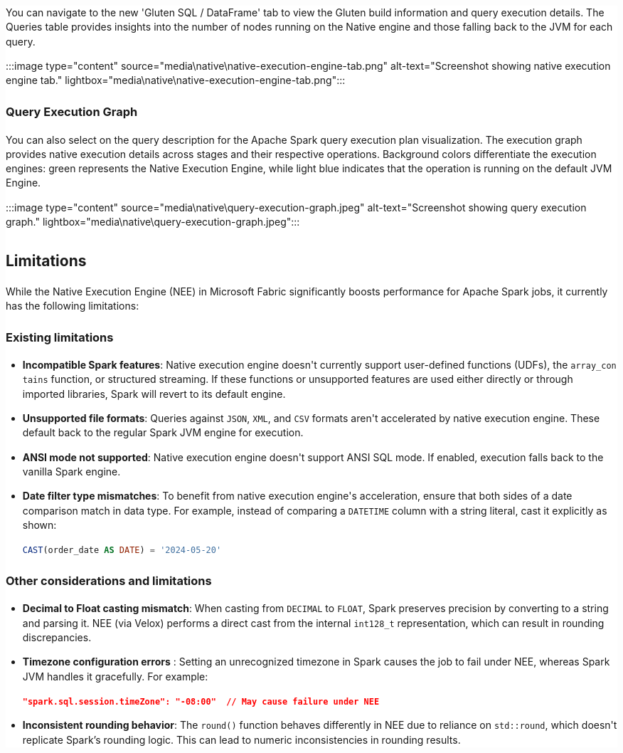 You can navigate to the new 'Gluten SQL / DataFrame' tab to view the Gluten build information and query execution details. The Queries table provides insights into the number of nodes running on the Native engine and those falling back to the JVM for each query.

:::image type="content" source="media\native\native-execution-engine-tab.png" alt-text="Screenshot showing native execution engine tab." lightbox="media\native\native-execution-engine-tab.png":::

### Query Execution Graph

You can also select on the query description for the Apache Spark query execution plan visualization. The execution graph provides native execution details across stages and their respective operations. Background colors differentiate the execution engines: green represents the Native Execution Engine, while light blue indicates that the operation is running on the default JVM Engine.

:::image type="content" source="media\native\query-execution-graph.jpeg" alt-text="Screenshot showing query execution graph." lightbox="media\native\query-execution-graph.jpeg":::

## Limitations

While the Native Execution Engine (NEE) in Microsoft Fabric significantly boosts performance for Apache Spark jobs, it currently has the following limitations:

### Existing limitations

- **Incompatible Spark features**: Native execution engine doesn't currently support user-defined functions (UDFs), the `array_contains` function, or structured streaming. If these functions or unsupported features are used either directly or through imported libraries, Spark will revert to its default engine.

- **Unsupported file formats**: Queries against `JSON`, `XML`, and `CSV` formats aren't accelerated by native execution engine. These default back to the regular Spark JVM engine for execution.

- **ANSI mode not supported**: Native execution engine doesn't support ANSI SQL mode. If enabled, execution falls back to the vanilla Spark engine.

- **Date filter type mismatches**: To benefit from native execution engine's acceleration, ensure that both sides of a date comparison match in data type. For example, instead of comparing a `DATETIME` column with a string literal, cast it explicitly as shown:
  
  ```sql
  CAST(order_date AS DATE) = '2024-05-20'
  ```

### Other considerations and limitations

- **Decimal to Float casting mismatch**: When casting from `DECIMAL` to `FLOAT`, Spark preserves precision by converting to a string and parsing it. NEE (via Velox) performs a direct cast from the internal `int128_t` representation, which can result in rounding discrepancies.

- **Timezone configuration errors** : Setting an unrecognized timezone in Spark causes the job to fail under NEE, whereas Spark JVM handles it gracefully. For example:
  ```json
  "spark.sql.session.timeZone": "-08:00"  // May cause failure under NEE
  ```

- **Inconsistent rounding behavior**: The `round()` function behaves differently in NEE due to reliance on `std::round`, which doesn't replicate Spark’s rounding logic. This can lead to numeric inconsistencies in rounding results.
